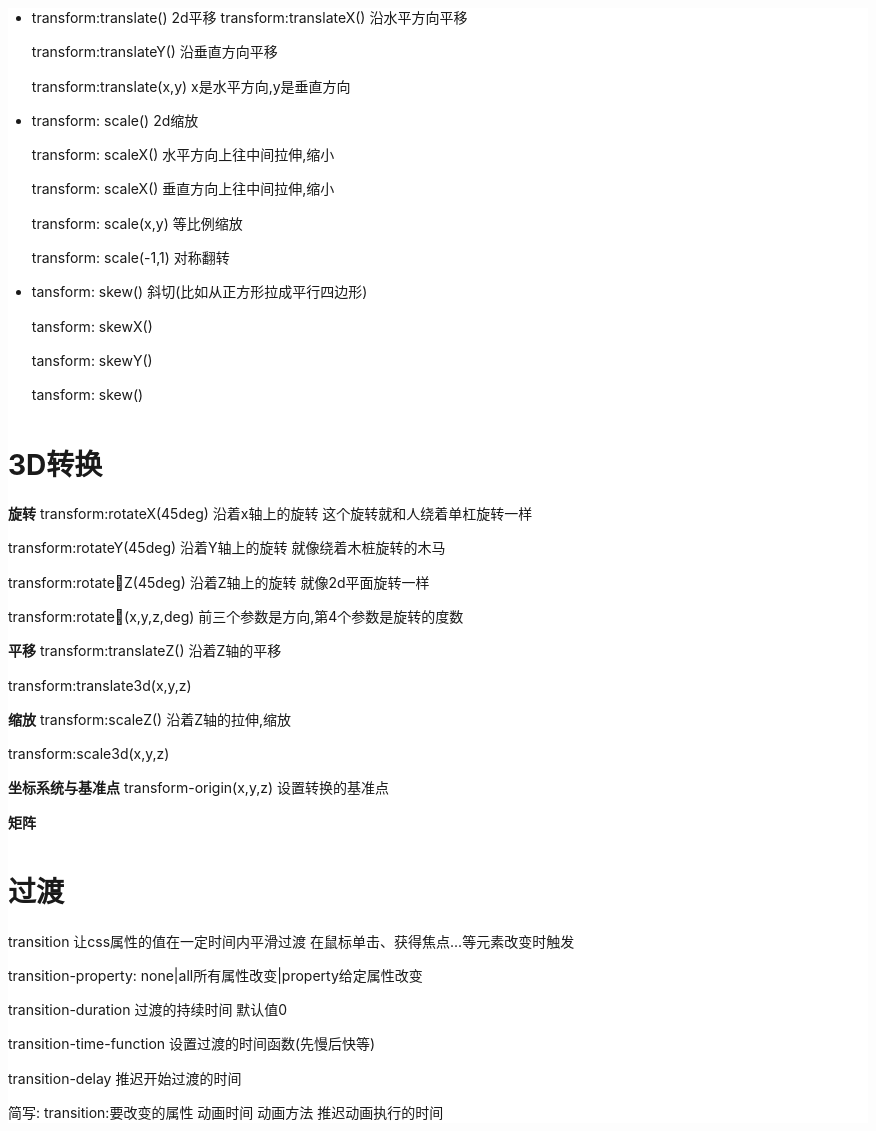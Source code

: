 

* transform:translate() 2d平移
    transform:translateX() 沿水平方向平移

    transform:translateY() 沿垂直方向平移

    transform:translate(x,y) x是水平方向,y是垂直方向

* transform: scale()   2d缩放

    transform: scaleX()   水平方向上往中间拉伸,缩小

    transform: scaleX()   垂直方向上往中间拉伸,缩小

    transform: scale(x,y) 等比例缩放
    
    transform: scale(-1,1) 对称翻转 


* tansform: skew()  斜切(比如从正方形拉成平行四边形)

    tansform: skewX() 

    tansform: skewY()

    tansform: skew() 

# 3D转换
**旋转**
transform:rotateX(45deg) 沿着x轴上的旋转
这个旋转就和人绕着单杠旋转一样

transform:rotateY(45deg) 沿着Y轴上的旋转
就像绕着木桩旋转的木马

transform:rotateZ(45deg) 沿着Z轴上的旋转
就像2d平面旋转一样

transform:rotate(x,y,z,deg) 前三个参数是方向,第4个参数是旋转的度数

**平移**
transform:translateZ() 沿着Z轴的平移

transform:translate3d(x,y,z) 

**缩放**
transform:scaleZ() 沿着Z轴的拉伸,缩放

transform:scale3d(x,y,z)

**坐标系统与基准点**
transform-origin(x,y,z) 设置转换的基准点

**矩阵**

# 过渡
transition 让css属性的值在一定时间内平滑过渡
        在鼠标单击、获得焦点...等元素改变时触发

transition-property: none|all所有属性改变|property给定属性改变

transition-duration 过渡的持续时间 默认值0

transition-time-function 设置过渡的时间函数(先慢后快等)

transition-delay 推迟开始过渡的时间

简写:
transition:要改变的属性 动画时间 动画方法 推迟动画执行的时间


